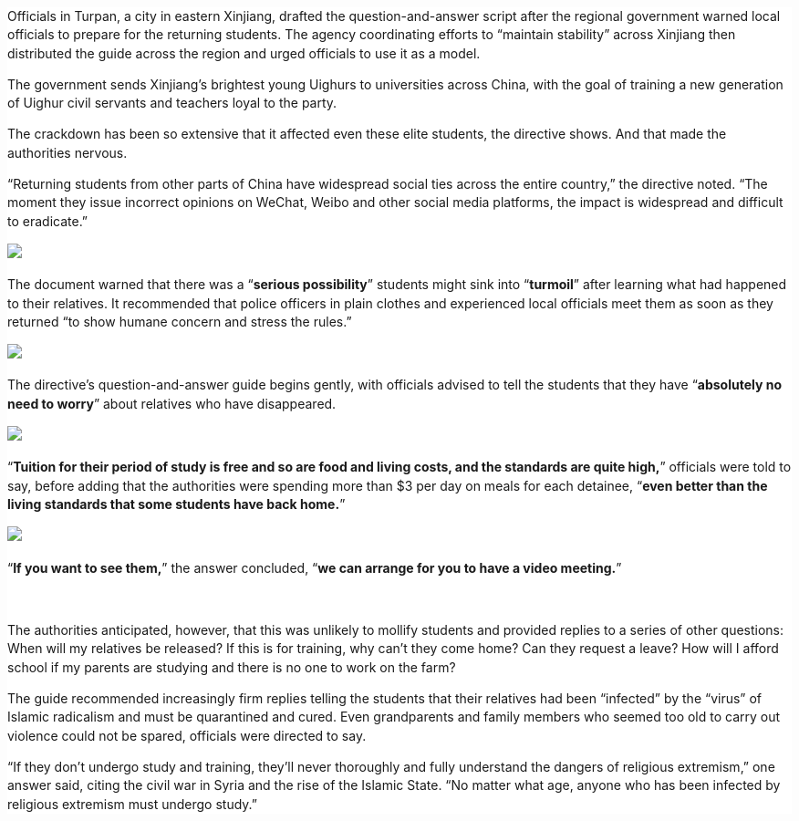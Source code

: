 Officials in Turpan, a city in eastern Xinjiang, drafted the question-and-answer script after the regional government warned local officials to prepare for the returning students. The agency coordinating efforts to “maintain stability” across Xinjiang then distributed the guide across the region and urged officials to use it as a model.

The government sends Xinjiang’s brightest young Uighurs to universities across China, with the goal of training a new generation of Uighur civil servants and teachers loyal to the party.

The crackdown has been so extensive that it affected even these elite students, the directive shows. And that made the authorities nervous.

“Returning students from other parts of China have widespread social ties across the entire country,” the directive noted. “The moment they issue incorrect opinions on WeChat, Weibo and other social media platforms, the impact is widespread and difficult to eradicate.”

![](https://static01.nyt.com/newsgraphics/2019/10/21/xinjiang-article/13c819960fa0d589a50c0179792cdbf8c4b72c5b/doc2-highlight-01.jpg)

The document warned that there was a “**serious possibility**” students might sink into “**turmoil**” after learning what had happened to their relatives. It recommended that police officers in plain clothes and experienced local officials meet them as soon as they returned “to show humane concern and stress the rules.”

![](https://static01.nyt.com/newsgraphics/2019/10/21/xinjiang-article/13c819960fa0d589a50c0179792cdbf8c4b72c5b/doc2-highlight-02.jpg)

The directive’s question-and-answer guide begins gently, with officials advised to tell the students that they have “**absolutely no need to worry**” about relatives who have disappeared.

![](https://static01.nyt.com/newsgraphics/2019/10/21/xinjiang-article/13c819960fa0d589a50c0179792cdbf8c4b72c5b/doc2-highlight-03.jpg)

“**Tuition for their period of study is free and so are food and living costs, and the standards are quite high,**” officials were told to say, before adding that the authorities were spending more than $3 per day on meals for each detainee, “**even better than the living standards that some students have back home.**”

![](https://static01.nyt.com/newsgraphics/2019/10/21/xinjiang-article/13c819960fa0d589a50c0179792cdbf8c4b72c5b/doc2-highlight-04.jpg)

“**If you want to see them,**” the answer concluded, “**we can arrange for you to have a video meeting.**”

​

The authorities anticipated, however, that this was unlikely to mollify students and provided replies to a series of other questions: When will my relatives be released? If this is for training, why can’t they come home? Can they request a leave? How will I afford school if my parents are studying and there is no one to work on the farm?

The guide recommended increasingly firm replies telling the students that their relatives had been “infected” by the “virus” of Islamic radicalism and must be quarantined and cured. Even grandparents and family members who seemed too old to carry out violence could not be spared, officials were directed to say.

“If they don’t undergo study and training, they’ll never thoroughly and fully understand the dangers of religious extremism,” one answer said, citing the civil war in Syria and the rise of the Islamic State. “No matter what age, anyone who has been infected by religious extremism must undergo study.”
